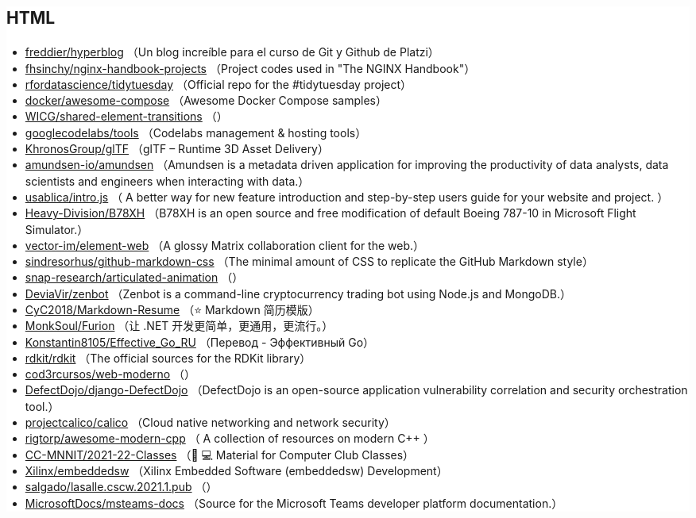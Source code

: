 ## HTML

* [freddier/hyperblog](https://github.com/freddier/hyperblog) （Un blog increíble para el curso de Git y Github de Platzi）
* [fhsinchy/nginx-handbook-projects](https://github.com/fhsinchy/nginx-handbook-projects) （Project codes used in "The NGINX Handbook"）
* [rfordatascience/tidytuesday](https://github.com/rfordatascience/tidytuesday) （Official repo for the #tidytuesday project）
* [docker/awesome-compose](https://github.com/docker/awesome-compose) （Awesome Docker Compose samples）
* [WICG/shared-element-transitions](https://github.com/WICG/shared-element-transitions) （）
* [googlecodelabs/tools](https://github.com/googlecodelabs/tools) （Codelabs management &amp; hosting tools）
* [KhronosGroup/glTF](https://github.com/KhronosGroup/glTF) （glTF – Runtime 3D Asset Delivery）
* [amundsen-io/amundsen](https://github.com/amundsen-io/amundsen) （Amundsen is a metadata driven application for improving the productivity of data analysts, data scientists and engineers when interacting with data.）
* [usablica/intro.js](https://github.com/usablica/intro.js) （
        A better way for new feature introduction and step-by-step users guide for your website and project.
      ）
* [Heavy-Division/B78XH](https://github.com/Heavy-Division/B78XH) （B78XH is an open source and free modification of default Boeing 787-10 in Microsoft Flight Simulator.）
* [vector-im/element-web](https://github.com/vector-im/element-web) （A glossy Matrix collaboration client for the web.）
* [sindresorhus/github-markdown-css](https://github.com/sindresorhus/github-markdown-css) （The minimal amount of CSS to replicate the GitHub Markdown style）
* [snap-research/articulated-animation](https://github.com/snap-research/articulated-animation) （）
* [DeviaVir/zenbot](https://github.com/DeviaVir/zenbot) （Zenbot is a command-line cryptocurrency trading bot using Node.js and MongoDB.）
* [CyC2018/Markdown-Resume](https://github.com/CyC2018/Markdown-Resume) （&#x2b50;&#xfe0f; Markdown 简历模版）
* [MonkSoul/Furion](https://github.com/MonkSoul/Furion) （让 .NET 开发更简单，更通用，更流行。）
* [Konstantin8105/Effective_Go_RU](https://github.com/Konstantin8105/Effective_Go_RU) （Перевод - Эффективный Go）
* [rdkit/rdkit](https://github.com/rdkit/rdkit) （The official sources for the RDKit library）
* [cod3rcursos/web-moderno](https://github.com/cod3rcursos/web-moderno) （）
* [DefectDojo/django-DefectDojo](https://github.com/DefectDojo/django-DefectDojo) （DefectDojo is an open-source application vulnerability correlation and security orchestration tool.）
* [projectcalico/calico](https://github.com/projectcalico/calico) （Cloud native networking and network security）
* [rigtorp/awesome-modern-cpp](https://github.com/rigtorp/awesome-modern-cpp) （
        A collection of resources on modern C++
      ）
* [CC-MNNIT/2021-22-Classes](https://github.com/CC-MNNIT/2021-22-Classes) （&#x1f392; &#x1f4bb; Material for Computer Club Classes）
* [Xilinx/embeddedsw](https://github.com/Xilinx/embeddedsw) （Xilinx Embedded Software (embeddedsw) Development）
* [salgado/lasalle.cscw.2021.1.pub](https://github.com/salgado/lasalle.cscw.2021.1.pub) （）
* [MicrosoftDocs/msteams-docs](https://github.com/MicrosoftDocs/msteams-docs) （Source for the Microsoft Teams developer platform documentation.）
